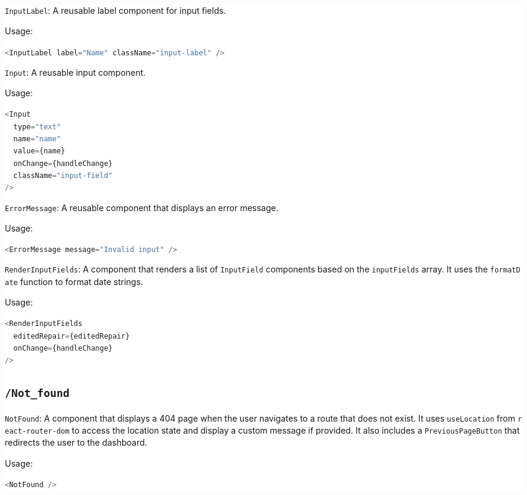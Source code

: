 `InputLabel`: A reusable label component for input fields.

Usage:

```js
<InputLabel label="Name" className="input-label" />
```

`Input`: A reusable input component.

Usage:

```js
<Input
  type="text"
  name="name"
  value={name}
  onChange={handleChange}
  className="input-field"
/>
```

`ErrorMessage`: A reusable component that displays an error message.

Usage:

```js
<ErrorMessage message="Invalid input" />
```

`RenderInputFields`: A component that renders a list of `InputField` components based on the `inputFields` array. It uses the `formatDate` function to format date strings.

Usage:

```js
<RenderInputFields
  editedRepair={editedRepair}
  onChange={handleChange}
/>
```

## `/Not_found`

`NotFound`: A component that displays a 404 page when the user navigates to a route that does not exist. It uses `useLocation` from `react-router-dom` to access the location state and display a custom message if provided. It also includes a `PreviousPageButton` that redirects the user to the dashboard.

Usage:

```js
<NotFound />
```
